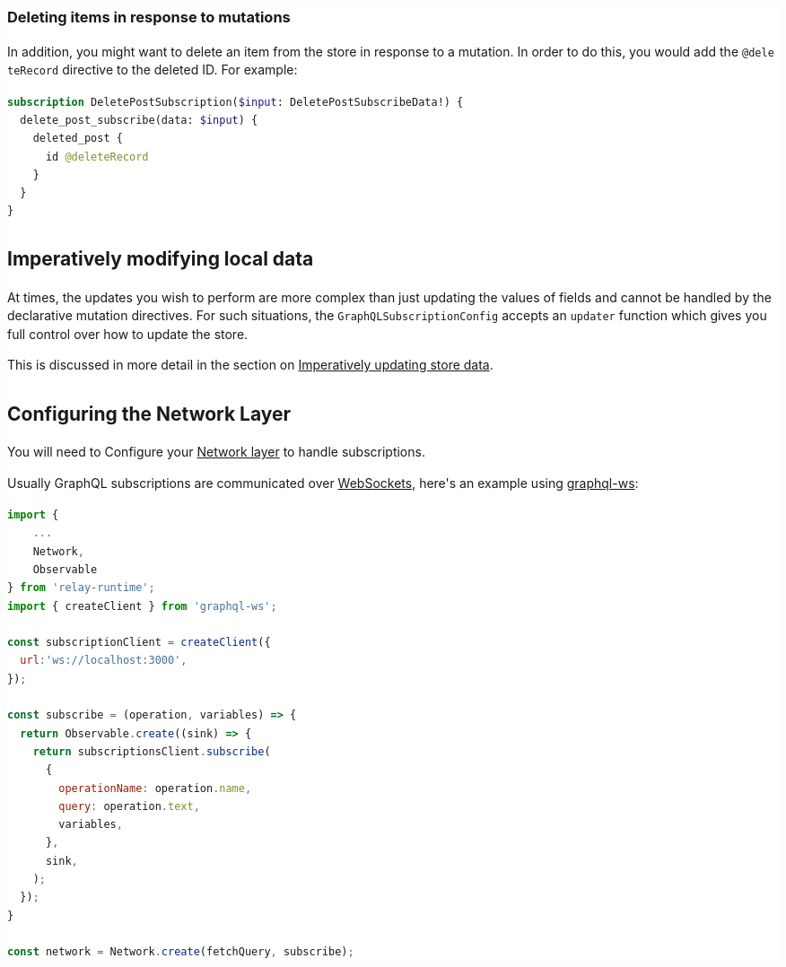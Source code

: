 ### Deleting items in response to mutations

In addition, you might want to delete an item from the store in response to a mutation. In order to do this, you would add the `@deleteRecord` directive to the deleted ID. For example:

```graphql
subscription DeletePostSubscription($input: DeletePostSubscribeData!) {
  delete_post_subscribe(data: $input) {
    deleted_post {
      id @deleteRecord
    }
  }
}
```

## Imperatively modifying local data

At times, the updates you wish to perform are more complex than just updating the values of fields and cannot be handled by the declarative mutation directives. For such situations, the `GraphQLSubscriptionConfig` accepts an `updater` function which gives you full control over how to update the store.

This is discussed in more detail in the section on [Imperatively updating store data](../imperatively-modifying-store-data/).

## Configuring the Network Layer

<OssOnly>

You will need to Configure your [Network layer](../../../guides/network-layer) to handle subscriptions.

Usually GraphQL subscriptions are communicated over [WebSockets](https://developer.mozilla.org/en-US/docs/Web/API/WebSockets_API), here's an example using [graphql-ws](https://github.com/enisdenjo/graphql-ws):

```javascript
import {
    ...
    Network,
    Observable
} from 'relay-runtime';
import { createClient } from 'graphql-ws';

const subscriptionClient = createClient({
  url:'ws://localhost:3000',
});

const subscribe = (operation, variables) => {
  return Observable.create((sink) => {
    return subscriptionsClient.subscribe(
      {
        operationName: operation.name,
        query: operation.text,
        variables,
      },
      sink,
    );
  });
}

const network = Network.create(fetchQuery, subscribe);
```
